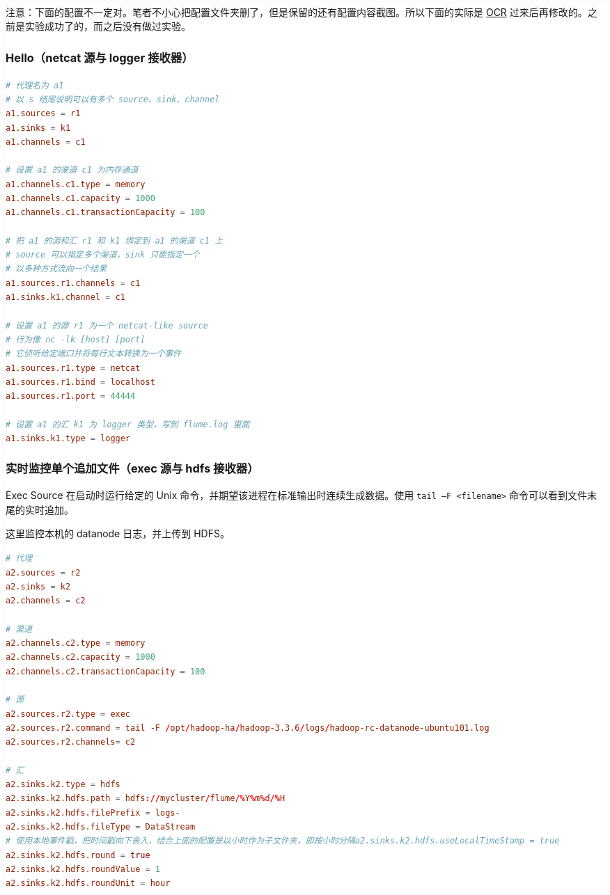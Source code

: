 注意：下面的配置不一定对。笔者不小心把配置文件夹删了，但是保留的还有配置内容截图。所以下面的实际是 [OCR](https://web.baimiaoapp.com/) 过来后再修改的。之前是实验成功了的，而之后没有做过实验。

### Hello（netcat 源与 logger 接收器）

```conf
# 代理名为 a1
# 以 s 结尾说明可以有多个 source、sink、channel
a1.sources = r1
a1.sinks = k1
a1.channels = c1

# 设置 a1 的渠道 c1 为内存通道
a1.channels.c1.type = memory
a1.channels.c1.capacity = 1000
a1.channels.c1.transactionCapacity = 100

# 把 a1 的源和汇 r1 和 k1 绑定到 a1 的渠道 c1 上
# source 可以指定多个渠道，sink 只能指定一个
# 以多种方式流向一个结果
a1.sources.r1.channels = c1
a1.sinks.k1.channel = c1

# 设置 a1 的源 r1 为一个 netcat-like source
# 行为像 nc -lk [host] [port]
# 它侦听给定端口并将每行文本转换为一个事件
a1.sources.r1.type = netcat
a1.sources.r1.bind = localhost
a1.sources.r1.port = 44444

# 设置 a1 的汇 k1 为 logger 类型，写到 flume.log 里面
a1.sinks.k1.type = logger
```

### 实时监控单个追加文件（exec 源与 hdfs 接收器）

Exec Source 在启动时运行给定的 Unix 命令，并期望该进程在标准输出时连续生成数据。使用 `tail –F <filename>` 命令可以看到文件末尾的实时追加。

这里监控本机的 datanode 日志，并上传到 HDFS。

```conf
# 代理
a2.sources = r2
a2.sinks = k2
a2.channels = c2

# 渠道
a2.channels.c2.type = memory
a2.channels.c2.capacity = 1000
a2.channels.c2.transactionCapacity = 100

# 源
a2.sources.r2.type = exec
a2.sources.r2.command = tail -F /opt/hadoop-ha/hadoop-3.3.6/logs/hadoop-rc-datanode-ubuntu101.log
a2.sources.r2.channels= c2

# 汇
a2.sinks.k2.type = hdfs
a2.sinks.k2.hdfs.path = hdfs://mycluster/flume/%Y%m%d/%H
a2.sinks.k2.hdfs.filePrefix = logs-
a2.sinks.k2.hdfs.fileType = DataStream
# 使用本地事件戳，把时间戳向下舍入，结合上面的配置是以小时作为子文件夹，即按小时分隔a2.sinks.k2.hdfs.useLocalTimeStamp = true
a2.sinks.k2.hdfs.round = true
a2.sinks.k2.hdfs.roundValue = 1
a2.sinks.k2.hdfs.roundUnit = hour
```